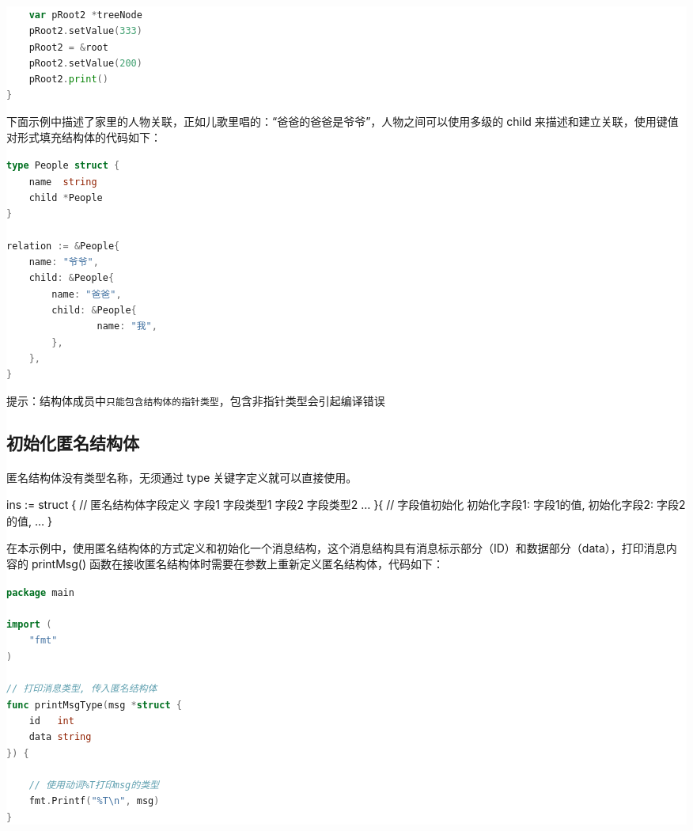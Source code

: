 ```go
	var pRoot2 *treeNode
	pRoot2.setValue(333)
	pRoot2 = &root
	pRoot2.setValue(200)
	pRoot2.print()
}
```

下面示例中描述了家里的人物关联，正如儿歌里唱的：“爸爸的爸爸是爷爷”，人物之间可以使用多级的 child 来描述和建立关联，使用键值对形式填充结构体的代码如下：

```go
type People struct {
    name  string
    child *People
}

relation := &People{
    name: "爷爷",
    child: &People{
        name: "爸爸",
        child: &People{
                name: "我",
        },
    },
}
```

提示：结构体成员中`只能包含结构体的指针类型`，包含非指针类型会引起编译错误



## 初始化匿名结构体

匿名结构体没有类型名称，无须通过 type 关键字定义就可以直接使用。

ins := struct {
  // 匿名结构体字段定义
  字段1 字段类型1
  字段2 字段类型2
  …
}{
  // 字段值初始化
  初始化字段1: 字段1的值,
  初始化字段2: 字段2的值,
  …
}



在本示例中，使用匿名结构体的方式定义和初始化一个消息结构，这个消息结构具有消息标示部分（ID）和数据部分（data），打印消息内容的 printMsg() 函数在接收匿名结构体时需要在参数上重新定义匿名结构体，代码如下：

```go
package main

import (
    "fmt"
)

// 打印消息类型, 传入匿名结构体
func printMsgType(msg *struct {
    id   int
    data string
}) {

    // 使用动词%T打印msg的类型
    fmt.Printf("%T\n", msg)
}
```